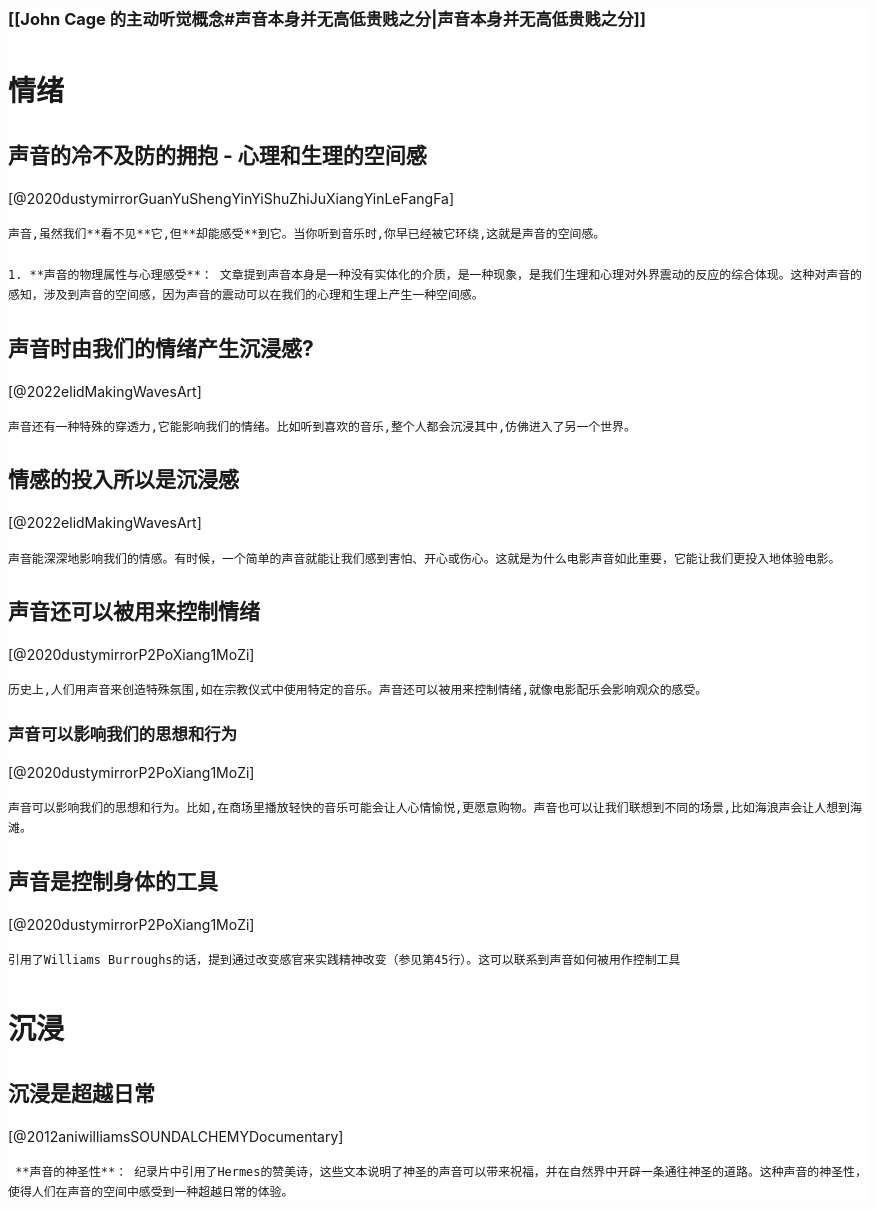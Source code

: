 ### [[John Cage 的主动听觉概念#声音本身并无高低贵贱之分|声音本身并无高低贵贱之分]]

# 情绪

## 声音的冷不及防的拥抱 - 心理和生理的空间感
[@2020dustymirrorGuanYuShengYinYiShuZhiJuXiangYinLeFangFa]
```
声音,虽然我们**看不见**它,但**却能感受**到它。当你听到音乐时,你早已经被它环绕,这就是声音的空间感。

1. **声音的物理属性与心理感受**： 文章提到声音本身是一种没有实体化的介质，是一种现象，是我们生理和心理对外界震动的反应的综合体现。这种对声音的感知，涉及到声音的空间感，因为声音的震动可以在我们的心理和生理上产生一种空间感。
```

## 声音时由我们的情绪产生沉浸感?
[@2022elidMakingWavesArt]
```
声音还有一种特殊的穿透力,它能影响我们的情绪。比如听到喜欢的音乐,整个人都会沉浸其中,仿佛进入了另一个世界。
```

## 情感的投入所以是沉浸感
[@2022elidMakingWavesArt]
```
声音能深深地影响我们的情感。有时候，一个简单的声音就能让我们感到害怕、开心或伤心。这就是为什么电影声音如此重要，它能让我们更投入地体验电影。
```

## 声音还可以被用来控制情绪
[@2020dustymirrorP2PoXiang1MoZi]
```
历史上,人们用声音来创造特殊氛围,如在宗教仪式中使用特定的音乐。声音还可以被用来控制情绪,就像电影配乐会影响观众的感受。
```

### 声音可以影响我们的思想和行为
[@2020dustymirrorP2PoXiang1MoZi]
```
声音可以影响我们的思想和行为。比如,在商场里播放轻快的音乐可能会让人心情愉悦,更愿意购物。声音也可以让我们联想到不同的场景,比如海浪声会让人想到海滩。
```

## 声音是控制身体的工具
[@2020dustymirrorP2PoXiang1MoZi]
```
引用了Williams Burroughs的话，提到通过改变感官来实践精神改变（参见第45行）。这可以联系到声音如何被用作控制工具
```

# 沉浸


## 沉浸是超越日常
[@2012aniwilliamsSOUNDALCHEMYDocumentary]
```
 **声音的神圣性**： 纪录片中引用了Hermes的赞美诗，这些文本说明了神圣的声音可以带来祝福，并在自然界中开辟一条通往神圣的道路。这种声音的神圣性，使得人们在声音的空间中感受到一种超越日常的体验。
```
